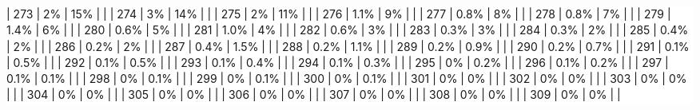 | 273 | 2% | 15% |  |
| 274 | 3% | 14% |  |
| 275 | 2% | 11% |  |
| 276 | 1.1% | 9% |  |
| 277 | 0.8% | 8% |  |
| 278 | 0.8% | 7% |  |
| 279 | 1.4% | 6% |  |
| 280 | 0.6% | 5% |  |
| 281 | 1.0% | 4% |  |
| 282 | 0.6% | 3% |  |
| 283 | 0.3% | 3% |  |
| 284 | 0.3% | 2% |  |
| 285 | 0.4% | 2% |  |
| 286 | 0.2% | 2% |  |
| 287 | 0.4% | 1.5% |  |
| 288 | 0.2% | 1.1% |  |
| 289 | 0.2% | 0.9% |  |
| 290 | 0.2% | 0.7% |  |
| 291 | 0.1% | 0.5% |  |
| 292 | 0.1% | 0.5% |  |
| 293 | 0.1% | 0.4% |  |
| 294 | 0.1% | 0.3% |  |
| 295 | 0% | 0.2% |  |
| 296 | 0.1% | 0.2% |  |
| 297 | 0.1% | 0.1% |  |
| 298 | 0% | 0.1% |  |
| 299 | 0% | 0.1% |  |
| 300 | 0% | 0.1% |  |
| 301 | 0% | 0% |  |
| 302 | 0% | 0% |  |
| 303 | 0% | 0% |  |
| 304 | 0% | 0% |  |
| 305 | 0% | 0% |  |
| 306 | 0% | 0% |  |
| 307 | 0% | 0% |  |
| 308 | 0% | 0% |  |
| 309 | 0% | 0% |  |